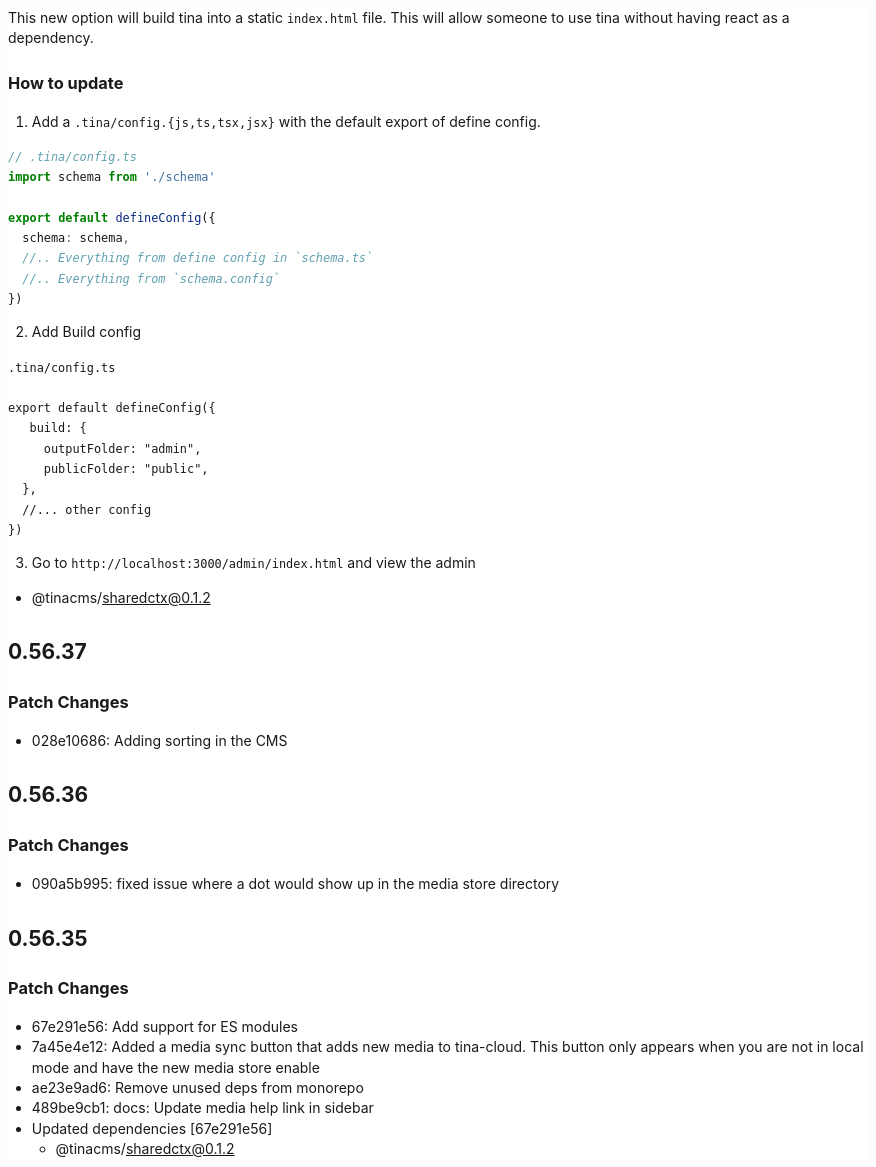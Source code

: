   This new option will build tina into a static `index.html` file. This will allow someone to use tina without having react as a dependency.

  ### How to update

  1.  Add a `.tina/config.{js,ts,tsx,jsx}` with the default export of define config.

  ```ts
  // .tina/config.ts
  import schema from './schema'

  export default defineConfig({
    schema: schema,
    //.. Everything from define config in `schema.ts`
    //.. Everything from `schema.config`
  })
  ```

  2. Add Build config

  ```
  .tina/config.ts

  export default defineConfig({
     build: {
       outputFolder: "admin",
       publicFolder: "public",
    },
    //... other config
  })
  ```

  3. Go to `http://localhost:3000/admin/index.html` and view the admin

  - @tinacms/sharedctx@0.1.2

## 0.56.37

### Patch Changes

- 028e10686: Adding sorting in the CMS

## 0.56.36

### Patch Changes

- 090a5b995: fixed issue where a dot would show up in the media store directory

## 0.56.35

### Patch Changes

- 67e291e56: Add support for ES modules
- 7a45e4e12: Added a media sync button that adds new media to tina-cloud. This button only appears when you are not in local mode and have the new media store enable
- ae23e9ad6: Remove unused deps from monorepo
- 489be9cb1: docs: Update media help link in sidebar
- Updated dependencies [67e291e56]
  - @tinacms/sharedctx@0.1.2
